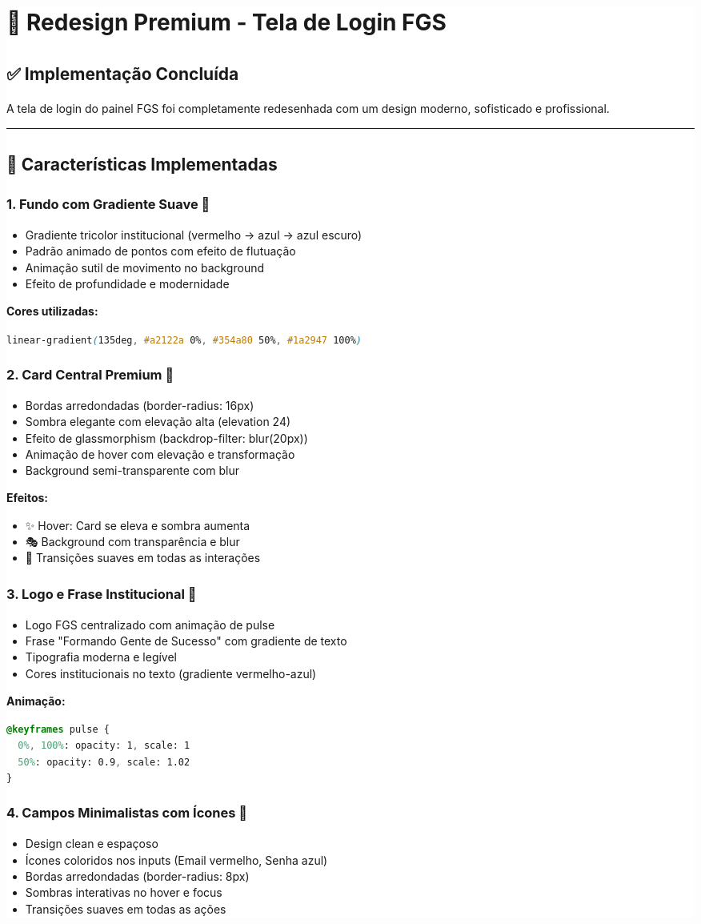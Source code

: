 # 🎨 Redesign Premium - Tela de Login FGS

## ✅ Implementação Concluída

A tela de login do painel FGS foi completamente redesenhada com um design moderno, sofisticado e profissional.

---

## 🎯 Características Implementadas

### 1. **Fundo com Gradiente Suave** 🌈
- Gradiente tricolor institucional (vermelho → azul → azul escuro)
- Padrão animado de pontos com efeito de flutuação
- Animação sutil de movimento no background
- Efeito de profundidade e modernidade

**Cores utilizadas:**
```css
linear-gradient(135deg, #a2122a 0%, #354a80 50%, #1a2947 100%)
```

### 2. **Card Central Premium** 💎
- Bordas arredondadas (border-radius: 16px)
- Sombra elegante com elevação alta (elevation 24)
- Efeito de glassmorphism (backdrop-filter: blur(20px))
- Animação de hover com elevação e transformação
- Background semi-transparente com blur

**Efeitos:**
- ✨ Hover: Card se eleva e sombra aumenta
- 🎭 Background com transparência e blur
- 💫 Transições suaves em todas as interações

### 3. **Logo e Frase Institucional** 🏢
- Logo FGS centralizado com animação de pulse
- Frase "Formando Gente de Sucesso" com gradiente de texto
- Tipografia moderna e legível
- Cores institucionais no texto (gradiente vermelho-azul)

**Animação:**
```css
@keyframes pulse {
  0%, 100%: opacity: 1, scale: 1
  50%: opacity: 0.9, scale: 1.02
}
```

### 4. **Campos Minimalistas com Ícones** 📝
- Design clean e espaçoso
- Ícones coloridos nos inputs (Email vermelho, Senha azul)
- Bordas arredondadas (border-radius: 8px)
- Sombras interativas no hover e focus
- Transições suaves em todas as ações
